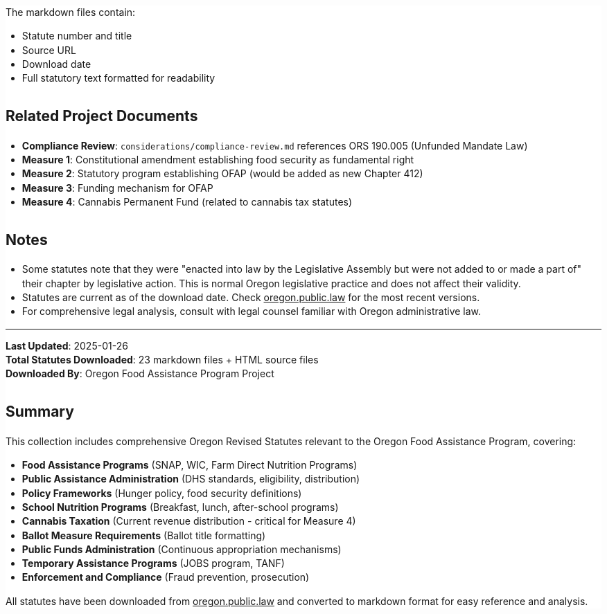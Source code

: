 The markdown files contain:

- Statute number and title
- Source URL
- Download date
- Full statutory text formatted for readability

## Related Project Documents

- **Compliance Review**: `considerations/compliance-review.md` references ORS 190.005 (Unfunded Mandate Law)
- **Measure 1**: Constitutional amendment establishing food security as fundamental right
- **Measure 2**: Statutory program establishing OFAP (would be added as new Chapter 412)
- **Measure 3**: Funding mechanism for OFAP
- **Measure 4**: Cannabis Permanent Fund (related to cannabis tax statutes)

## Notes

- Some statutes note that they were "enacted into law by the Legislative Assembly but were not added to or made a part of" their chapter by legislative action. This is normal Oregon legislative practice and does not affect their validity.
- Statutes are current as of the download date. Check [oregon.public.law](https://oregon.public.law/statutes) for the most recent versions.
- For comprehensive legal analysis, consult with legal counsel familiar with Oregon administrative law.

---

**Last Updated**: 2025-01-26  
**Total Statutes Downloaded**: 23 markdown files + HTML source files  
**Downloaded By**: Oregon Food Assistance Program Project

## Summary

This collection includes comprehensive Oregon Revised Statutes relevant to the Oregon Food Assistance Program, covering:

- **Food Assistance Programs** (SNAP, WIC, Farm Direct Nutrition Programs)
- **Public Assistance Administration** (DHS standards, eligibility, distribution)
- **Policy Frameworks** (Hunger policy, food security definitions)
- **School Nutrition Programs** (Breakfast, lunch, after-school programs)
- **Cannabis Taxation** (Current revenue distribution - critical for Measure 4)
- **Ballot Measure Requirements** (Ballot title formatting)
- **Public Funds Administration** (Continuous appropriation mechanisms)
- **Temporary Assistance Programs** (JOBS program, TANF)
- **Enforcement and Compliance** (Fraud prevention, prosecution)

All statutes have been downloaded from [oregon.public.law](https://oregon.public.law/statutes) and converted to markdown format for easy reference and analysis.
